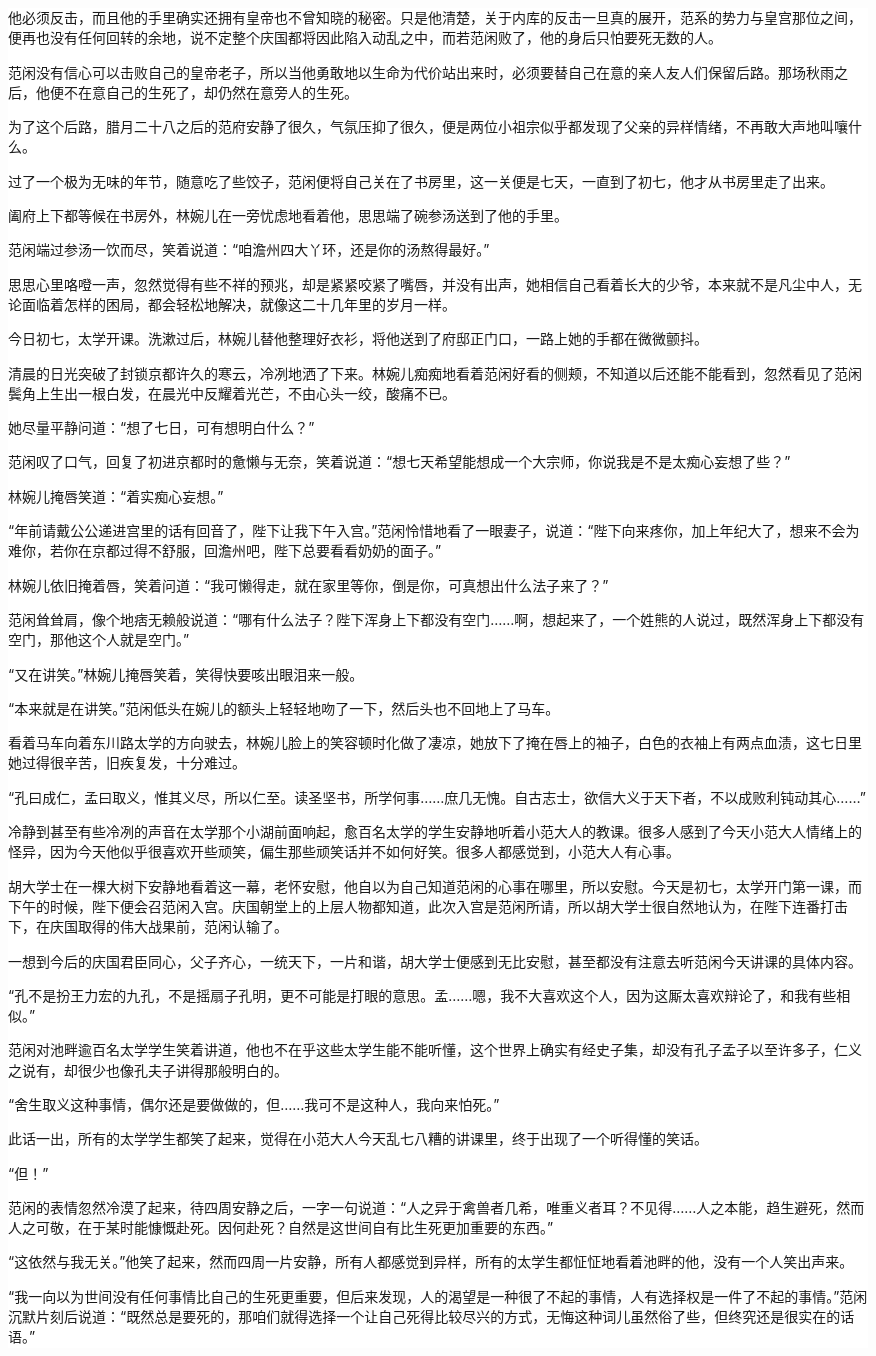 他必须反击，而且他的手里确实还拥有皇帝也不曾知晓的秘密。只是他清楚，关于内库的反击一旦真的展开，范系的势力与皇宫那位之间，便再也没有任何回转的余地，说不定整个庆国都将因此陷入动乱之中，而若范闲败了，他的身后只怕要死无数的人。

范闲没有信心可以击败自己的皇帝老子，所以当他勇敢地以生命为代价站出来时，必须要替自己在意的亲人友人们保留后路。那场秋雨之后，他便不在意自己的生死了，却仍然在意旁人的生死。

为了这个后路，腊月二十八之后的范府安静了很久，气氛压抑了很久，便是两位小祖宗似乎都发现了父亲的异样情绪，不再敢大声地叫嚷什么。

过了一个极为无味的年节，随意吃了些饺子，范闲便将自己关在了书房里，这一关便是七天，一直到了初七，他才从书房里走了出来。

阖府上下都等候在书房外，林婉儿在一旁忧虑地看着他，思思端了碗参汤送到了他的手里。

范闲端过参汤一饮而尽，笑着说道：“咱澹州四大丫环，还是你的汤熬得最好。”

思思心里咯噔一声，忽然觉得有些不祥的预兆，却是紧紧咬紧了嘴唇，并没有出声，她相信自己看着长大的少爷，本来就不是凡尘中人，无论面临着怎样的困局，都会轻松地解决，就像这二十几年里的岁月一样。

今日初七，太学开课。洗漱过后，林婉儿替他整理好衣衫，将他送到了府邸正门口，一路上她的手都在微微颤抖。

清晨的日光突破了封锁京都许久的寒云，冷冽地洒了下来。林婉儿痴痴地看着范闲好看的侧颊，不知道以后还能不能看到，忽然看见了范闲鬓角上生出一根白发，在晨光中反耀着光芒，不由心头一绞，酸痛不已。

她尽量平静问道：“想了七日，可有想明白什么？”

范闲叹了口气，回复了初进京都时的惫懒与无奈，笑着说道：“想七天希望能想成一个大宗师，你说我是不是太痴心妄想了些？”

林婉儿掩唇笑道：“着实痴心妄想。”

“年前请戴公公递进宫里的话有回音了，陛下让我下午入宫。”范闲怜惜地看了一眼妻子，说道：“陛下向来疼你，加上年纪大了，想来不会为难你，若你在京都过得不舒服，回澹州吧，陛下总要看看奶奶的面子。”

林婉儿依旧掩着唇，笑着问道：“我可懒得走，就在家里等你，倒是你，可真想出什么法子来了？”

范闲耸耸肩，像个地痞无赖般说道：“哪有什么法子？陛下浑身上下都没有空门……啊，想起来了，一个姓熊的人说过，既然浑身上下都没有空门，那他这个人就是空门。”

“又在讲笑。”林婉儿掩唇笑着，笑得快要咳出眼泪来一般。

“本来就是在讲笑。”范闲低头在婉儿的额头上轻轻地吻了一下，然后头也不回地上了马车。

看着马车向着东川路太学的方向驶去，林婉儿脸上的笑容顿时化做了凄凉，她放下了掩在唇上的袖子，白色的衣袖上有两点血渍，这七日里她过得很辛苦，旧疾复发，十分难过。

“孔曰成仁，孟曰取义，惟其义尽，所以仁至。读圣坚书，所学何事……庶几无愧。自古志士，欲信大义于天下者，不以成败利钝动其心……”

冷静到甚至有些冷冽的声音在太学那个小湖前面响起，愈百名太学的学生安静地听着小范大人的教课。很多人感到了今天小范大人情绪上的怪异，因为今天他似乎很喜欢开些顽笑，偏生那些顽笑话并不如何好笑。很多人都感觉到，小范大人有心事。

胡大学士在一棵大树下安静地看着这一幕，老怀安慰，他自以为自己知道范闲的心事在哪里，所以安慰。今天是初七，太学开门第一课，而下午的时候，陛下便会召范闲入宫。庆国朝堂上的上层人物都知道，此次入宫是范闲所请，所以胡大学士很自然地认为，在陛下连番打击下，在庆国取得的伟大战果前，范闲认输了。

一想到今后的庆国君臣同心，父子齐心，一统天下，一片和谐，胡大学士便感到无比安慰，甚至都没有注意去听范闲今天讲课的具体内容。

“孔不是扮王力宏的九孔，不是摇扇子孔明，更不可能是打眼的意思。孟……嗯，我不大喜欢这个人，因为这厮太喜欢辩论了，和我有些相似。”

范闲对池畔逾百名太学学生笑着讲道，他也不在乎这些太学生能不能听懂，这个世界上确实有经史子集，却没有孔子孟子以至许多子，仁义之说有，却很少也像孔夫子讲得那般明白的。

“舍生取义这种事情，偶尔还是要做做的，但……我可不是这种人，我向来怕死。”

此话一出，所有的太学学生都笑了起来，觉得在小范大人今天乱七八糟的讲课里，终于出现了一个听得懂的笑话。

“但！”

范闲的表情忽然冷漠了起来，待四周安静之后，一字一句说道：“人之异于禽兽者几希，唯重义者耳？不见得……人之本能，趋生避死，然而人之可敬，在于某时能慷慨赴死。因何赴死？自然是这世间自有比生死更加重要的东西。”

“这依然与我无关。”他笑了起来，然而四周一片安静，所有人都感觉到异样，所有的太学生都怔怔地看着池畔的他，没有一个人笑出声来。

“我一向以为世间没有任何事情比自己的生死更重要，但后来发现，人的渴望是一种很了不起的事情，人有选择权是一件了不起的事情。”范闲沉默片刻后说道：“既然总是要死的，那咱们就得选择一个让自己死得比较尽兴的方式，无悔这种词儿虽然俗了些，但终究还是很实在的话语。”

